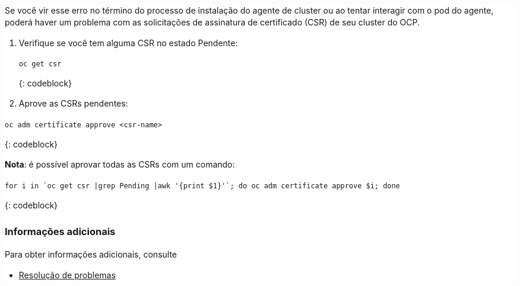 Se você vir esse erro no término do processo de instalação do agente de cluster ou ao tentar interagir com o pod do agente, poderá haver um problema com as solicitações de assinatura de certificado (CSR) de seu cluster do OCP. 

1. Verifique se você tem alguma CSR no estado Pendente:

    ```
    oc get csr
    ```
    {: codeblock} 

2. Aprove as CSRs pendentes:

  ```
  oc adm certificate approve <csr-name>
  ```
  {: codeblock}
    
**Nota**: é possível aprovar todas as CSRs com um comando:

  ```
  for i in `oc get csr |grep Pending |awk '{print $1}'`; do oc adm certificate approve $i; done
  ```
  {: codeblock}

### Informações adicionais

Para obter informações adicionais, consulte
  * [Resolução de problemas](../troubleshoot/troubleshooting.md)
